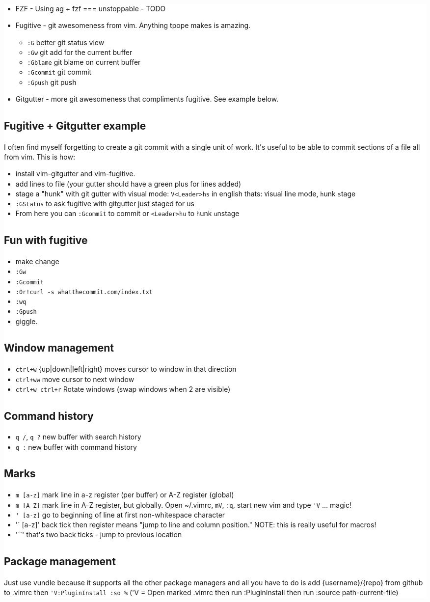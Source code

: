 * FZF - Using ag + fzf === unstoppable - TODO

* Fugitive - git awesomeness from vim. Anything tpope makes is amazing.
  - `:G` better git status view
  - `:Gw` git add for the current buffer
  - `:Gblame` git blame on current buffer
  - `:Gcommit` git commit
  - `:Gpush` git push

* Gitgutter - more git awesomeness that compliments fugitive. See example below.

## Fugitive + Gitgutter example
I often find myself forgetting to create a git commit with a single unit of work. It's useful to be able to commit sections of a file all from vim. This is how: 

  - install vim-gitgutter and vim-fugitive.
  - add lines to file (your gutter should have a green plus for lines added)
  - stage a "hunk" with git gutter with visual mode: `V<Leader>hs` in english thats: `V`isual line mode, `h`unk `s`tage
  - `:GStatus` to ask fugitive with gitgutter just staged for us
  - From here you can `:Gcommit` to commit or `<Leader>hu` to `h`unk `u`nstage

## Fun with fugitive
  - make change
  - `:Gw`
  - `:Gcommit`
  - `:0r!curl -s whatthecommit.com/index.txt`
  - `:wq`
  - `:Gpush`
  - giggle.

## Window management
- `ctrl+w` {up|down|left|right} moves cursor to window in that direction
- `ctrl+ww` move cursor to next window
- `ctrl+w ctrl+r` Rotate windows (swap windows when 2 are visible)

## Command history
  - `q /`, `q ?` new buffer with search history
  - `q :` new buffer with command history

## Marks
  - `m [a-z]` mark line in a-z register (per buffer) or A-Z register (global)
  - `m [A-Z]` mark line in A-Z register, but globally. Open ~/.vimrc, `mV`, `:q`, start new vim and type `'V` ... magic!
  - `' [a-z]` go to beginning of line at first non-whitespace character
  - '` [a-z]' back tick then register means "jump to line and column position." NOTE: this is really useful for macros!
  - '\`\`' that's two back ticks - jump to previous location

## Package management
Just use vundle because it supports all the other package managers and all you have to do is add {username}/{repo} from github to .vimrc then `'V:PluginInstall :so %` ('V = Open marked .vimrc then run :PluginInstall then run :source path-current-file)

